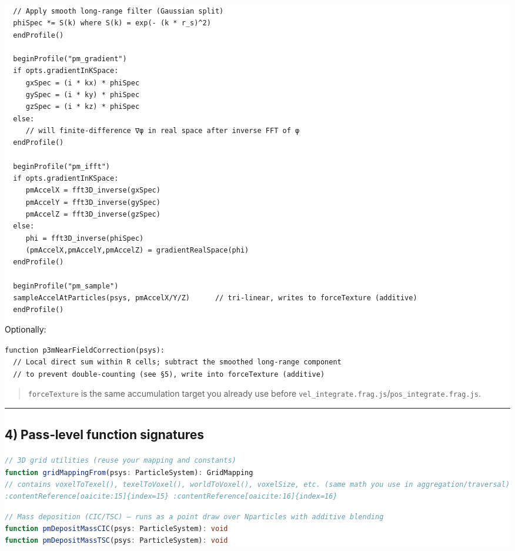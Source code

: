 ```pseudo
  // Apply smooth long-range filter (Gaussian split)
  phiSpec *= S(k) where S(k) = exp(- (k * r_s)^2)
  endProfile()

  beginProfile("pm_gradient")
  if opts.gradientInKSpace:
     gxSpec = (i * kx) * phiSpec
     gySpec = (i * ky) * phiSpec
     gzSpec = (i * kz) * phiSpec
  else:
     // will finite-difference ∇φ in real space after inverse FFT of φ
  endProfile()

  beginProfile("pm_ifft")
  if opts.gradientInKSpace:
     pmAccelX = fft3D_inverse(gxSpec)
     pmAccelY = fft3D_inverse(gySpec)
     pmAccelZ = fft3D_inverse(gzSpec)
  else:
     phi = fft3D_inverse(phiSpec)
     (pmAccelX,pmAccelY,pmAccelZ) = gradientRealSpace(phi)
  endProfile()

  beginProfile("pm_sample")
  sampleAccelAtParticles(psys, pmAccelX/Y/Z)      // tri-linear, writes to forceTexture (additive)
  endProfile()
```

Optionally:

```pseudo
function p3mNearFieldCorrection(psys):
  // Local direct sum within R cells; subtract the smoothed long-range component
  // to prevent double-counting (see §5), write into forceTexture (additive)
```

> `forceTexture` is the same accumulation target you already use before `vel_integrate.frag.js`/`pos_integrate.frag.js`.  

---

## 4) Pass‑level function signatures

```ts
// 3D grid utilities (reuse your mapping and constants)
function gridMappingFrom(psys: ParticleSystem): GridMapping
// contains voxelToTexel(), texelToVoxel(), worldToVoxel(), voxelSize, etc. (same math you use in aggregation/traversal) :contentReference[oaicite:15]{index=15} :contentReference[oaicite:16]{index=16}
```

```ts
// Mass deposition (CIC/TSC) — runs as a point draw over Nparticles with additive blending
function pmDepositMassCIC(psys: ParticleSystem): void
function pmDepositMassTSC(psys: ParticleSystem): void
```
